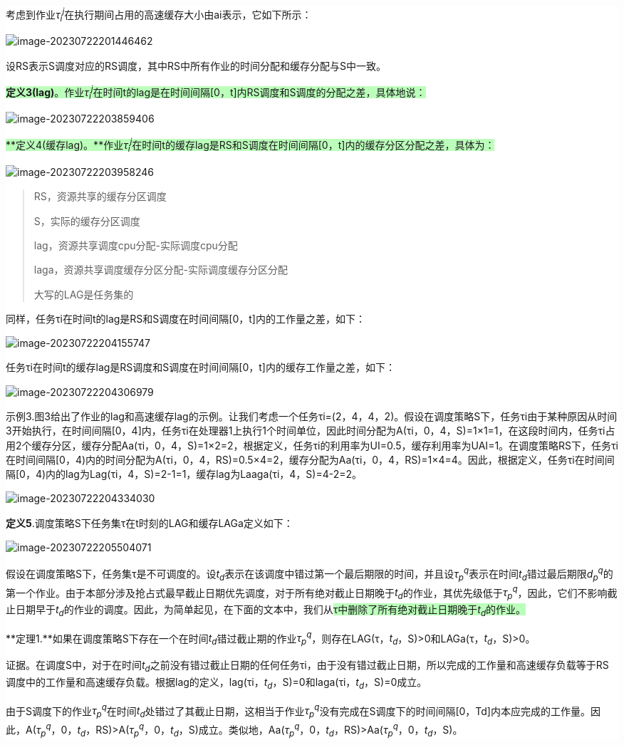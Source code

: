 考虑到作业$\tau_i^j$在执行期间占用的高速缓存大小由ai表示，它如下所示：

![image-20230722201446462](https://gcore.jsdelivr.net/gh/wsm6636/pic/202307222014533.png)

设RS表示S调度对应的RS调度，其中RS中所有作业的时间分配和缓存分配与S中一致。

<span style="background:#BBFFBB !important;">**定义3(lag)**。作业$\tau_i^j$在时间t的lag是在时间间隔[0，t]内RS调度和S调度的分配之差，具体地说：</span>

![image-20230722203859406](https://gcore.jsdelivr.net/gh/wsm6636/pic/202307222038512.png)

<span style="background:#BBFFBB !important;">**定义4(缓存lag)。**作业$\tau_i^j$在时间t的缓存lag是RS和S调度在时间间隔[0，t]内的缓存分区分配之差，具体为：</span>

![image-20230722203958246](https://gcore.jsdelivr.net/gh/wsm6636/pic/202307222039326.png)

> RS，资源共享的缓存分区调度
>
> S，实际的缓存分区调度
>
> lag，资源共享调度cpu分配-实际调度cpu分配
>
> laga，资源共享调度缓存分区分配-实际调度缓存分区分配
>
> 大写的LAG是任务集的

同样，任务τi在时间t的lag是RS和S调度在时间间隔[0，t]内的工作量之差，如下：

![image-20230722204155747](https://gcore.jsdelivr.net/gh/wsm6636/pic/202307222041827.png)

任务τi在时间t的缓存lag是RS调度和S调度在时间间隔[0，t]内的缓存工作量之差，如下：

![image-20230722204306979](https://gcore.jsdelivr.net/gh/wsm6636/pic/202307222043056.png)

示例3.图3给出了作业的lag和高速缓存lag的示例。让我们考虑一个任务τi=(2，4，4，2)。假设在调度策略S下，任务τi由于某种原因从时间3开始执行，在时间间隔[0，4]内，任务τi在处理器1上执行1个时间单位，因此时间分配为A(τi，0，4，S)=1×1=1，在这段时间内，任务τi占用2个缓存分区，缓存分配Aa(τi，0，4，S)=1×2=2，根据定义，任务τi的利用率为UI=0.5，缓存利用率为UAI=1。在调度策略RS下，任务τi在时间间隔[0，4)内的时间分配为A(τi，0，4，RS)=0.5×4=2，缓存分配为Aa(τi，0，4，RS)=1×4=4。因此，根据定义，任务τi在时间间隔[0，4)内的lag为Lag(τi，4，S)=2-1=1，缓存lag为Laaga(τi，4，S)=4-2=2。

![image-20230722204334030](https://gcore.jsdelivr.net/gh/wsm6636/pic/202307222043126.png)

**定义5**.调度策略S下任务集τ在t时刻的LAG和缓存LAGa定义如下：

![image-20230722205504071](https://gcore.jsdelivr.net/gh/wsm6636/pic/202307222055159.png)

假设在调度策略S下，任务集τ是不可调度的。设$t_d$表示在该调度中错过第一个最后期限的时间，并且设$\tau_p^q$表示在时间$t_d$错过最后期限$d_p^q$的第一个作业。由于本部分涉及抢占式最早截止日期优先调度，对于所有绝对截止日期晚于$t_d$的作业，其优先级低于$\tau_p^q$，因此，它们不影响截止日期早于$t_d$的作业的调度。因此，为简单起见，在下面的文本中，我们从<span style="background:#BBFFBB !important;">τ中删除了所有绝对截止日期晚于$t_d$的作业。</span>

**定理1.**如果在调度策略S下存在一个在时间$t_d$错过截止期的作业$\tau_p^q$，则存在LAG(τ，$t_d$，S)>0和LAGa(τ，$t_d$，S)>0。

证据。在调度S中，对于在时间$t_d$之前没有错过截止日期的任何任务τi，由于没有错过截止日期，所以完成的工作量和高速缓存负载等于RS调度中的工作量和高速缓存负载。根据lag的定义，lag(τi，$t_d$，S)=0和laga(τi，$t_d$，S)=0成立。

由于S调度下的作业$\tau_p^q$在时间$t_d$处错过了其截止日期，这相当于作业$\tau_p^q$没有完成在S调度下的时间间隔[0，Td]内本应完成的工作量。因此，A($\tau_p^q$，0，$t_d$，RS)>A($\tau_p^q$，0，$t_d$，S)成立。类似地，Aa($\tau_p^q$，0，$t_d$，RS)>Aa($\tau_p^q$，0，$t_d$，S)。
